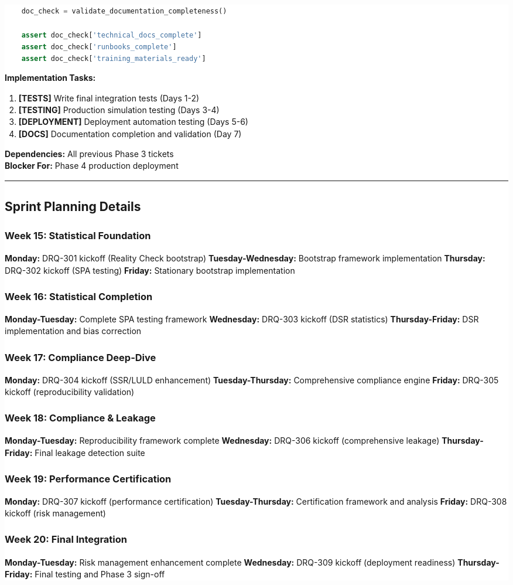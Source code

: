 ```python
    doc_check = validate_documentation_completeness()
    
    assert doc_check['technical_docs_complete']
    assert doc_check['runbooks_complete'] 
    assert doc_check['training_materials_ready']
```

**Implementation Tasks:**
1. **[TESTS]** Write final integration tests (Days 1-2)
2. **[TESTING]** Production simulation testing (Days 3-4)
3. **[DEPLOYMENT]** Deployment automation testing (Days 5-6)
4. **[DOCS]** Documentation completion and validation (Day 7)

**Dependencies:** All previous Phase 3 tickets  
**Blocker For:** Phase 4 production deployment  

---

## Sprint Planning Details

### Week 15: Statistical Foundation
**Monday:** DRQ-301 kickoff (Reality Check bootstrap)
**Tuesday-Wednesday:** Bootstrap framework implementation
**Thursday:** DRQ-302 kickoff (SPA testing)
**Friday:** Stationary bootstrap implementation

### Week 16: Statistical Completion
**Monday-Tuesday:** Complete SPA testing framework
**Wednesday:** DRQ-303 kickoff (DSR statistics)
**Thursday-Friday:** DSR implementation and bias correction

### Week 17: Compliance Deep-Dive
**Monday:** DRQ-304 kickoff (SSR/LULD enhancement)
**Tuesday-Thursday:** Comprehensive compliance engine
**Friday:** DRQ-305 kickoff (reproducibility validation)

### Week 18: Compliance & Leakage
**Monday-Tuesday:** Reproducibility framework complete
**Wednesday:** DRQ-306 kickoff (comprehensive leakage)
**Thursday-Friday:** Final leakage detection suite

### Week 19: Performance Certification
**Monday:** DRQ-307 kickoff (performance certification)
**Tuesday-Thursday:** Certification framework and analysis
**Friday:** DRQ-308 kickoff (risk management)

### Week 20: Final Integration
**Monday-Tuesday:** Risk management enhancement complete
**Wednesday:** DRQ-309 kickoff (deployment readiness)
**Thursday-Friday:** Final testing and Phase 3 sign-off

